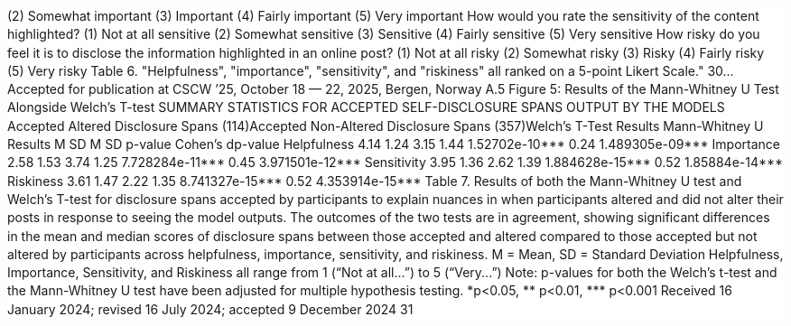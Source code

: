 (2) Somewhat important
(3) Important
(4) Fairly important
(5) Very important
How would you rate the sensitivity of the content highlighted?
(1) Not at all sensitive
(2) Somewhat sensitive
(3) Sensitive
(4) Fairly sensitive
(5) Very sensitive
How risky do you feel it is to disclose the information highlighted in an online post?
(1) Not at all risky
(2) Somewhat risky
(3) Risky
(4) Fairly risky
(5) Very risky
Table 6. "Helpfulness", "importance", "sensitivity", and "riskiness" all ranked on a 5-point Likert Scale."
30... Accepted for publication at CSCW ’25, October 18 — 22, 2025, Bergen, Norway
A.5 Figure 5: Results of the Mann-Whitney U Test Alongside Welch’s T-test
SUMMARY STATISTICS FOR ACCEPTED SELF-DISCLOSURE SPANS OUTPUT BY THE MODELS
Accepted Altered Disclosure Spans
(114)Accepted Non-Altered Disclosure Spans
(357)Welch’s T-Test Results Mann-Whitney U Results
M SD M SD p-value Cohen’s dp-value
Helpfulness 4.14 1.24 3.15 1.44 1.52702e-10*** 0.24 1.489305e-09***
Importance 2.58 1.53 3.74 1.25 7.728284e-11*** 0.45 3.971501e-12***
Sensitivity 3.95 1.36 2.62 1.39 1.884628e-15*** 0.52 1.85884e-14***
Riskiness 3.61 1.47 2.22 1.35 8.741327e-15*** 0.52 4.353914e-15***
Table 7. Results of both the Mann-Whitney U test and Welch’s T-test for disclosure spans accepted by
participants to explain nuances in when participants altered and did not alter their posts in response to seeing
the model outputs. The outcomes of the two tests are in agreement, showing significant differences in the
mean and median scores of disclosure spans between those accepted and altered compared to those accepted
but not altered by participants across helpfulness, importance, sensitivity, and riskiness.
M = Mean, SD = Standard Deviation
Helpfulness, Importance, Sensitivity, and Riskiness all range from 1 (“Not at all...”) to 5 (“Very...”)
Note: p-values for both the Welch’s t-test and the Mann-Whitney U test have been adjusted for multiple
hypothesis testing.
*p<0.05, ** p<0.01, *** p<0.001
Received 16 January 2024; revised 16 July 2024; accepted 9 December 2024
31